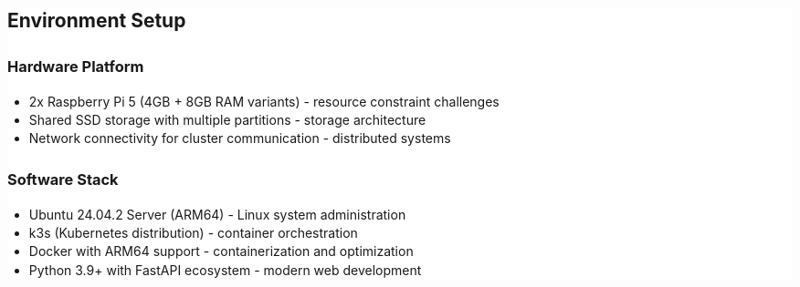 
## Environment Setup

### **Hardware Platform**
- 2x Raspberry Pi 5 (4GB + 8GB RAM variants) - resource constraint challenges
- Shared SSD storage with multiple partitions - storage architecture
- Network connectivity for cluster communication - distributed systems

### **Software Stack**
- Ubuntu 24.04.2 Server (ARM64) - Linux system administration
- k3s (Kubernetes distribution) - container orchestration
- Docker with ARM64 support - containerization and optimization
- Python 3.9+ with FastAPI ecosystem - modern web development

